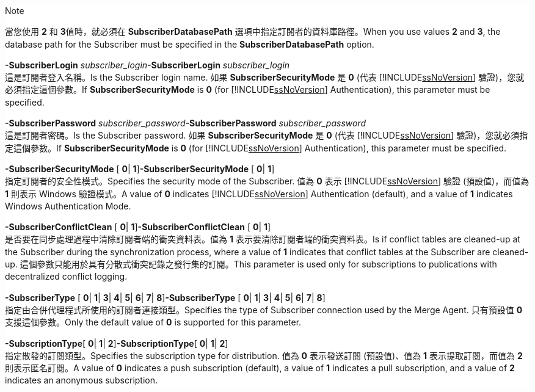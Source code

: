 > [!NOTE]  
>  <span data-ttu-id="2f856-353">當您使用 **2** 和 **3**值時，就必須在 **SubscriberDatabasePath** 選項中指定訂閱者的資料庫路徑。</span><span class="sxs-lookup"><span data-stu-id="2f856-353">When you use values **2** and **3**, the database path for the Subscriber must be specified in the **SubscriberDatabasePath** option.</span></span>  
  
 <span data-ttu-id="2f856-354">**-SubscriberLogin** _subscriber_login_</span><span class="sxs-lookup"><span data-stu-id="2f856-354">**-SubscriberLogin** _subscriber_login_</span></span>  
 <span data-ttu-id="2f856-355">這是訂閱者登入名稱。</span><span class="sxs-lookup"><span data-stu-id="2f856-355">Is the Subscriber login name.</span></span> <span data-ttu-id="2f856-356">如果 **SubscriberSecurityMode** 是 **0** (代表 [!INCLUDE[ssNoVersion](../../../includes/ssnoversion-md.md)] 驗證)，您就必須指定這個參數。</span><span class="sxs-lookup"><span data-stu-id="2f856-356">If **SubscriberSecurityMode** is **0** (for [!INCLUDE[ssNoVersion](../../../includes/ssnoversion-md.md)] Authentication), this parameter must be specified.</span></span>  
  
 <span data-ttu-id="2f856-357">**-SubscriberPassword** _subscriber_password_</span><span class="sxs-lookup"><span data-stu-id="2f856-357">**-SubscriberPassword** _subscriber_password_</span></span>  
 <span data-ttu-id="2f856-358">這是訂閱者密碼。</span><span class="sxs-lookup"><span data-stu-id="2f856-358">Is the Subscriber password.</span></span> <span data-ttu-id="2f856-359">如果 **SubscriberSecurityMode** 是 **0** (代表 [!INCLUDE[ssNoVersion](../../../includes/ssnoversion-md.md)] 驗證)，您就必須指定這個參數。</span><span class="sxs-lookup"><span data-stu-id="2f856-359">If **SubscriberSecurityMode** is **0** (for [!INCLUDE[ssNoVersion](../../../includes/ssnoversion-md.md)] Authentication), this parameter must be specified.</span></span>  
  
 <span data-ttu-id="2f856-360">**-SubscriberSecurityMode** [ **0**| **1**]</span><span class="sxs-lookup"><span data-stu-id="2f856-360">**-SubscriberSecurityMode** [ **0**| **1**]</span></span>  
 <span data-ttu-id="2f856-361">指定訂閱者的安全性模式。</span><span class="sxs-lookup"><span data-stu-id="2f856-361">Specifies the security mode of the Subscriber.</span></span> <span data-ttu-id="2f856-362">值為 **0** 表示 [!INCLUDE[ssNoVersion](../../../includes/ssnoversion-md.md)] 驗證 (預設值)，而值為 **1** 則表示 Windows 驗證模式。</span><span class="sxs-lookup"><span data-stu-id="2f856-362">A value of **0** indicates [!INCLUDE[ssNoVersion](../../../includes/ssnoversion-md.md)] Authentication (default), and a value of **1** indicates Windows Authentication Mode.</span></span>  
  
 <span data-ttu-id="2f856-363">**-SubscriberConflictClean** [ **0**| **1**]</span><span class="sxs-lookup"><span data-stu-id="2f856-363">**-SubscriberConflictClean** [ **0**| **1**]</span></span>  
 <span data-ttu-id="2f856-364">是否要在同步處理過程中清除訂閱者端的衝突資料表。值為 **1** 表示要清除訂閱者端的衝突資料表。</span><span class="sxs-lookup"><span data-stu-id="2f856-364">Is if conflict tables are cleaned-up at the Subscriber during the synchronization process, where a value of **1** indicates that conflict tables at the Subscriber are cleaned-up.</span></span> <span data-ttu-id="2f856-365">這個參數只能用於具有分散式衝突記錄之發行集的訂閱。</span><span class="sxs-lookup"><span data-stu-id="2f856-365">This parameter is used only for subscriptions to publications with decentralized conflict logging.</span></span>  
  
 <span data-ttu-id="2f856-366">**-SubscriberType** [ **0**| **1**| **3**| **4**| **5**| **6**| **7**| **8**]</span><span class="sxs-lookup"><span data-stu-id="2f856-366">**-SubscriberType** [ **0**| **1**| **3**| **4**| **5**| **6**| **7**| **8**]</span></span>  
 <span data-ttu-id="2f856-367">指定由合併代理程式所使用的訂閱者連接類型。</span><span class="sxs-lookup"><span data-stu-id="2f856-367">Specifies the type of Subscriber connection used by the Merge Agent.</span></span> <span data-ttu-id="2f856-368">只有預設值 **0** 支援這個參數。</span><span class="sxs-lookup"><span data-stu-id="2f856-368">Only the default value of **0** is supported for this parameter.</span></span>  
  
 <span data-ttu-id="2f856-369">**-SubscriptionType**[ **0**| **1**| **2**]</span><span class="sxs-lookup"><span data-stu-id="2f856-369">**-SubscriptionType**[ **0**| **1**| **2**]</span></span>  
 <span data-ttu-id="2f856-370">指定散發的訂閱類型。</span><span class="sxs-lookup"><span data-stu-id="2f856-370">Specifies the subscription type for distribution.</span></span> <span data-ttu-id="2f856-371">值為 **0** 表示發送訂閱 (預設值)、值為 **1** 表示提取訂閱，而值為 **2** 則表示匿名訂閱。</span><span class="sxs-lookup"><span data-stu-id="2f856-371">A value of **0** indicates a push subscription (default), a value of **1** indicates a pull subscription, and a value of **2** indicates an anonymous subscription.</span></span>  
  
